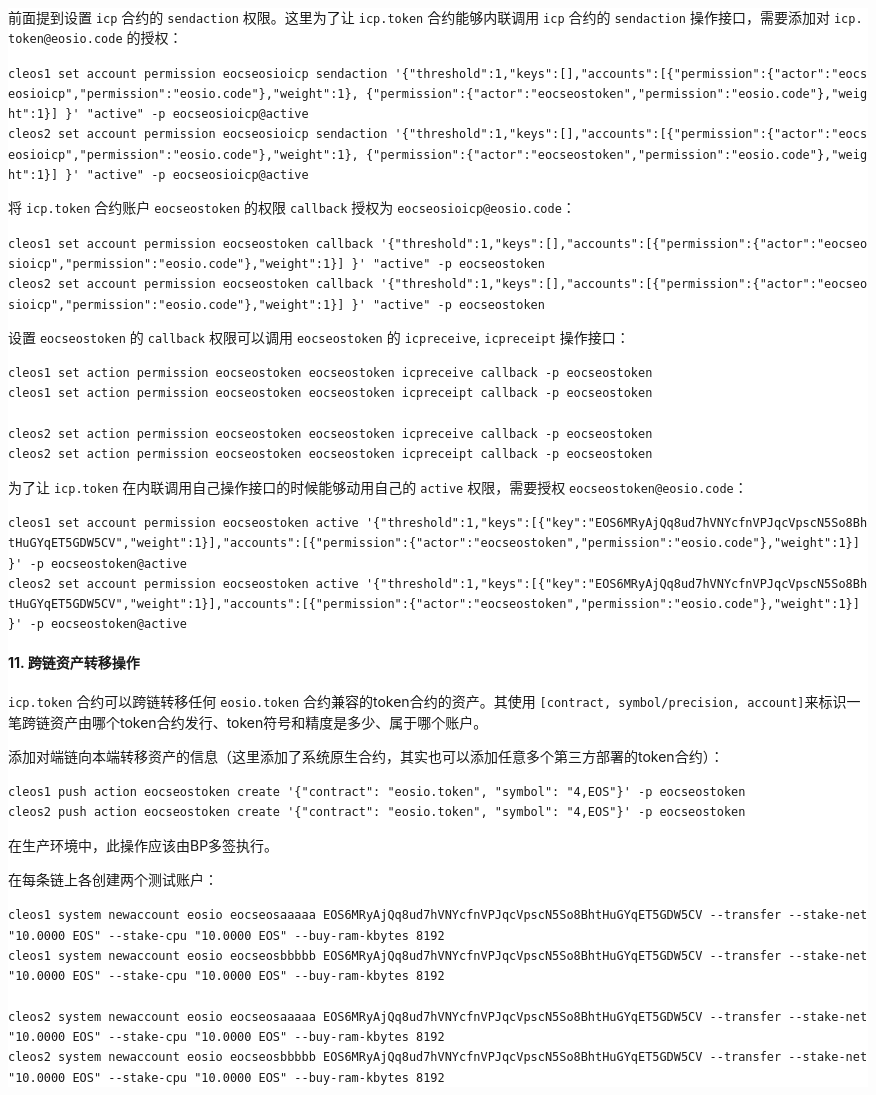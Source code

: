 前面提到设置 `icp` 合约的 `sendaction` 权限。这里为了让 `icp.token` 合约能够内联调用 `icp` 合约的 `sendaction` 操作接口，需要添加对 `icp.token@eosio.code` 的授权：
```
cleos1 set account permission eocseosioicp sendaction '{"threshold":1,"keys":[],"accounts":[{"permission":{"actor":"eocseosioicp","permission":"eosio.code"},"weight":1}, {"permission":{"actor":"eocseostoken","permission":"eosio.code"},"weight":1}] }' "active" -p eocseosioicp@active
cleos2 set account permission eocseosioicp sendaction '{"threshold":1,"keys":[],"accounts":[{"permission":{"actor":"eocseosioicp","permission":"eosio.code"},"weight":1}, {"permission":{"actor":"eocseostoken","permission":"eosio.code"},"weight":1}] }' "active" -p eocseosioicp@active
```

将 `icp.token` 合约账户 `eocseostoken` 的权限 `callback` 授权为 `eocseosioicp@eosio.code`：
```
cleos1 set account permission eocseostoken callback '{"threshold":1,"keys":[],"accounts":[{"permission":{"actor":"eocseosioicp","permission":"eosio.code"},"weight":1}] }' "active" -p eocseostoken
cleos2 set account permission eocseostoken callback '{"threshold":1,"keys":[],"accounts":[{"permission":{"actor":"eocseosioicp","permission":"eosio.code"},"weight":1}] }' "active" -p eocseostoken
```

设置 `eocseostoken` 的 `callback` 权限可以调用 `eocseostoken` 的 `icpreceive`, `icpreceipt` 操作接口：
```
cleos1 set action permission eocseostoken eocseostoken icpreceive callback -p eocseostoken
cleos1 set action permission eocseostoken eocseostoken icpreceipt callback -p eocseostoken

cleos2 set action permission eocseostoken eocseostoken icpreceive callback -p eocseostoken
cleos2 set action permission eocseostoken eocseostoken icpreceipt callback -p eocseostoken
```

为了让 `icp.token` 在内联调用自己操作接口的时候能够动用自己的 `active` 权限，需要授权 `eocseostoken@eosio.code`：
```
cleos1 set account permission eocseostoken active '{"threshold":1,"keys":[{"key":"EOS6MRyAjQq8ud7hVNYcfnVPJqcVpscN5So8BhtHuGYqET5GDW5CV","weight":1}],"accounts":[{"permission":{"actor":"eocseostoken","permission":"eosio.code"},"weight":1}] }' -p eocseostoken@active
cleos2 set account permission eocseostoken active '{"threshold":1,"keys":[{"key":"EOS6MRyAjQq8ud7hVNYcfnVPJqcVpscN5So8BhtHuGYqET5GDW5CV","weight":1}],"accounts":[{"permission":{"actor":"eocseostoken","permission":"eosio.code"},"weight":1}] }' -p eocseostoken@active
```

#### 11. 跨链资产转移操作

`icp.token` 合约可以跨链转移任何 `eosio.token` 合约兼容的token合约的资产。其使用 `[contract, symbol/precision, account]`来标识一笔跨链资产由哪个token合约发行、token符号和精度是多少、属于哪个账户。

添加对端链向本端转移资产的信息（这里添加了系统原生合约，其实也可以添加任意多个第三方部署的token合约）：
```
cleos1 push action eocseostoken create '{"contract": "eosio.token", "symbol": "4,EOS"}' -p eocseostoken
cleos2 push action eocseostoken create '{"contract": "eosio.token", "symbol": "4,EOS"}' -p eocseostoken
```

在生产环境中，此操作应该由BP多签执行。

在每条链上各创建两个测试账户：
```
cleos1 system newaccount eosio eocseosaaaaa EOS6MRyAjQq8ud7hVNYcfnVPJqcVpscN5So8BhtHuGYqET5GDW5CV --transfer --stake-net "10.0000 EOS" --stake-cpu "10.0000 EOS" --buy-ram-kbytes 8192
cleos1 system newaccount eosio eocseosbbbbb EOS6MRyAjQq8ud7hVNYcfnVPJqcVpscN5So8BhtHuGYqET5GDW5CV --transfer --stake-net "10.0000 EOS" --stake-cpu "10.0000 EOS" --buy-ram-kbytes 8192

cleos2 system newaccount eosio eocseosaaaaa EOS6MRyAjQq8ud7hVNYcfnVPJqcVpscN5So8BhtHuGYqET5GDW5CV --transfer --stake-net "10.0000 EOS" --stake-cpu "10.0000 EOS" --buy-ram-kbytes 8192
cleos2 system newaccount eosio eocseosbbbbb EOS6MRyAjQq8ud7hVNYcfnVPJqcVpscN5So8BhtHuGYqET5GDW5CV --transfer --stake-net "10.0000 EOS" --stake-cpu "10.0000 EOS" --buy-ram-kbytes 8192
```
